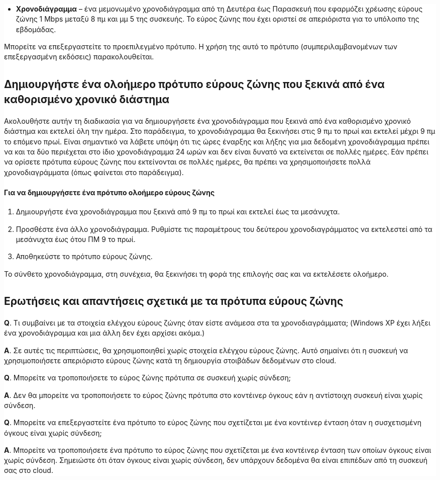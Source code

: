 - **Χρονοδιάγραμμα** – ένα μεμονωμένο χρονοδιάγραμμα από τη Δευτέρα έως Παρασκευή που εφαρμόζει χρέωσης εύρους ζώνης 1 Mbps μεταξύ 8 πμ και μμ 5 της συσκευής. Το εύρος ζώνης που έχει οριστεί σε απεριόριστα για το υπόλοιπο της εβδομάδας.

Μπορείτε να επεξεργαστείτε το προεπιλεγμένο πρότυπο. Η χρήση της αυτό το πρότυπο (συμπεριλαμβανομένων των επεξεργασμένη εκδόσεις) παρακολουθείται.

## <a name="create-an-all-day-bandwidth-template-that-starts-at-a-specified-time"></a>Δημιουργήστε ένα ολοήμερο πρότυπο εύρους ζώνης που ξεκινά από ένα καθορισμένο χρονικό διάστημα

Ακολουθήστε αυτήν τη διαδικασία για να δημιουργήσετε ένα χρονοδιάγραμμα που ξεκινά από ένα καθορισμένο χρονικό διάστημα και εκτελεί όλη την ημέρα. Στο παράδειγμα, το χρονοδιάγραμμα θα ξεκινήσει στις 9 πμ το πρωί και εκτελεί μέχρι 9 πμ το επόμενο πρωί. Είναι σημαντικό να λάβετε υπόψη ότι τις ώρες έναρξης και λήξης για μια δεδομένη χρονοδιάγραμμα πρέπει να και τα δύο περιέχεται στο ίδιο χρονοδιάγραμμα 24 ωρών και δεν είναι δυνατό να εκτείνεται σε πολλές ημέρες. Εάν πρέπει να ορίσετε πρότυπα εύρους ζώνης που εκτείνονται σε πολλές ημέρες, θα πρέπει να χρησιμοποιήσετε πολλά χρονοδιαγράμματα (όπως φαίνεται στο παράδειγμα).

#### <a name="to-create-an-all-day-bandwidth-template"></a>Για να δημιουργήσετε ένα πρότυπο ολοήμερο εύρους ζώνης

1. Δημιουργήστε ένα χρονοδιάγραμμα που ξεκινά από 9 πμ το πρωί και εκτελεί έως τα μεσάνυχτα.

2. Προσθέστε ένα άλλο χρονοδιάγραμμα. Ρυθμίστε τις παραμέτρους του δεύτερου χρονοδιαγράμματος να εκτελεστεί από τα μεσάνυχτα έως ότου ΠΜ 9 το πρωί.

3. Αποθηκεύστε το πρότυπο εύρους ζώνης.

Το σύνθετο χρονοδιάγραμμα, στη συνέχεια, θα ξεκινήσει τη φορά της επιλογής σας και να εκτελέσετε ολοήμερο.

## <a name="questions-and-answers-about-bandwidth-templates"></a>Ερωτήσεις και απαντήσεις σχετικά με τα πρότυπα εύρους ζώνης

**Q**. Τι συμβαίνει με τα στοιχεία ελέγχου εύρους ζώνης όταν είστε ανάμεσα στα τα χρονοδιαγράμματα; (Windows XP έχει λήξει ένα χρονοδιάγραμμα και μια άλλη δεν έχει αρχίσει ακόμα.)

**A**. Σε αυτές τις περιπτώσεις, θα χρησιμοποιηθεί χωρίς στοιχεία ελέγχου εύρους ζώνης. Αυτό σημαίνει ότι η συσκευή να χρησιμοποιήσετε απεριόριστο εύρους ζώνης κατά τη δημιουργία στοιβάδων δεδομένων στο cloud.

**Q**. Μπορείτε να τροποποιήσετε το εύρος ζώνης πρότυπα σε συσκευή χωρίς σύνδεση;

**A**. Δεν θα μπορείτε να τροποποιήσετε το εύρος ζώνης πρότυπα στο κοντέινερ όγκους εάν η αντίστοιχη συσκευή είναι χωρίς σύνδεση.

**Q**. Μπορείτε να επεξεργαστείτε ένα πρότυπο το εύρος ζώνης που σχετίζεται με ένα κοντέινερ ένταση όταν η συσχετισμένη όγκους είναι χωρίς σύνδεση;

**A**. Μπορείτε να τροποποιήσετε ένα πρότυπο το εύρος ζώνης που σχετίζεται με ένα κοντέινερ ένταση των οποίων όγκους είναι χωρίς σύνδεση. Σημειώστε ότι όταν όγκους είναι χωρίς σύνδεση, δεν υπάρχουν δεδομένα θα είναι επιπέδων από τη συσκευή σας στο cloud.
